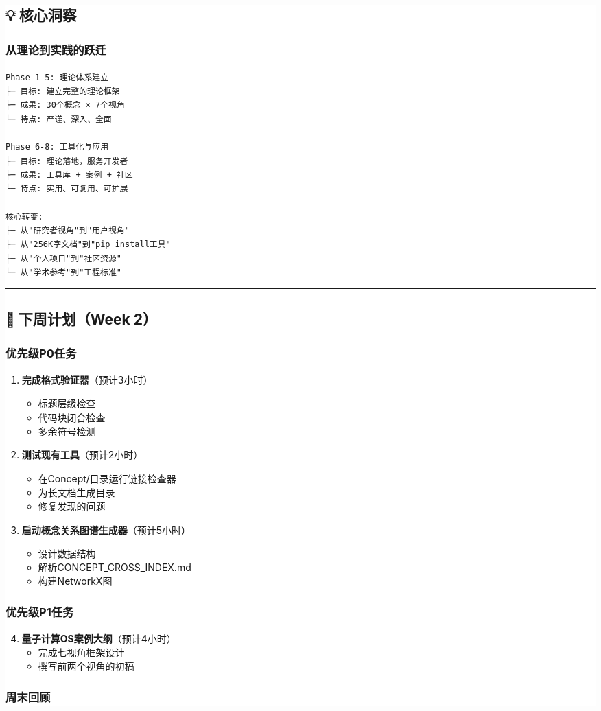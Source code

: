 
## 💡 核心洞察

### 从理论到实践的跃迁

```text
Phase 1-5: 理论体系建立
├─ 目标: 建立完整的理论框架
├─ 成果: 30个概念 × 7个视角
└─ 特点: 严谨、深入、全面

Phase 6-8: 工具化与应用
├─ 目标: 理论落地，服务开发者
├─ 成果: 工具库 + 案例 + 社区
└─ 特点: 实用、可复用、可扩展

核心转变:
├─ 从"研究者视角"到"用户视角"
├─ 从"256K字文档"到"pip install工具"
├─ 从"个人项目"到"社区资源"
└─ 从"学术参考"到"工程标准"
```

---

## 📅 下周计划（Week 2）

### 优先级P0任务

1. **完成格式验证器**（预计3小时）
   - 标题层级检查
   - 代码块闭合检查
   - 多余符号检测

2. **测试现有工具**（预计2小时）
   - 在Concept/目录运行链接检查器
   - 为长文档生成目录
   - 修复发现的问题

3. **启动概念关系图谱生成器**（预计5小时）
   - 设计数据结构
   - 解析CONCEPT_CROSS_INDEX.md
   - 构建NetworkX图

### 优先级P1任务

4. **量子计算OS案例大纲**（预计4小时）
   - 完成七视角框架设计
   - 撰写前两个视角的初稿

### 周末回顾
